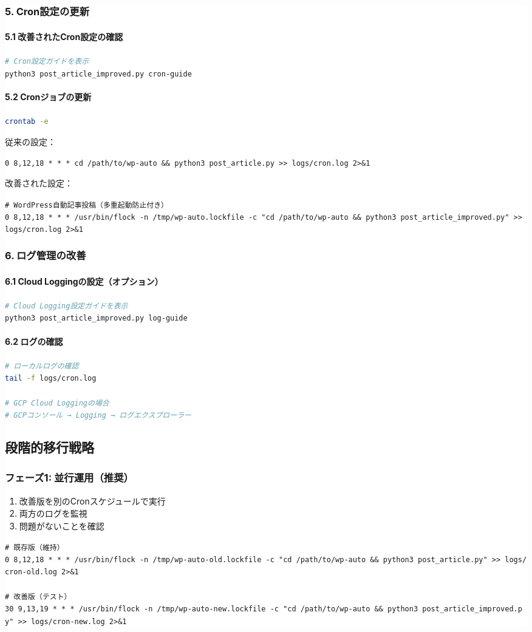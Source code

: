 ### 5. Cron設定の更新

#### 5.1 改善されたCron設定の確認

```bash
# Cron設定ガイドを表示
python3 post_article_improved.py cron-guide
```

#### 5.2 Cronジョブの更新

```bash
crontab -e
```

従来の設定：
```cron
0 8,12,18 * * * cd /path/to/wp-auto && python3 post_article.py >> logs/cron.log 2>&1
```

改善された設定：
```cron
# WordPress自動記事投稿（多重起動防止付き）
0 8,12,18 * * * /usr/bin/flock -n /tmp/wp-auto.lockfile -c "cd /path/to/wp-auto && python3 post_article_improved.py" >> logs/cron.log 2>&1
```

### 6. ログ管理の改善

#### 6.1 Cloud Loggingの設定（オプション）

```bash
# Cloud Logging設定ガイドを表示
python3 post_article_improved.py log-guide
```

#### 6.2 ログの確認

```bash
# ローカルログの確認
tail -f logs/cron.log

# GCP Cloud Loggingの場合
# GCPコンソール → Logging → ログエクスプローラー
```

## 段階的移行戦略

### フェーズ1: 並行運用（推奨）

1. 改善版を別のCronスケジュールで実行
2. 両方のログを監視
3. 問題がないことを確認

```cron
# 既存版（維持）
0 8,12,18 * * * /usr/bin/flock -n /tmp/wp-auto-old.lockfile -c "cd /path/to/wp-auto && python3 post_article.py" >> logs/cron-old.log 2>&1

# 改善版（テスト）
30 9,13,19 * * * /usr/bin/flock -n /tmp/wp-auto-new.lockfile -c "cd /path/to/wp-auto && python3 post_article_improved.py" >> logs/cron-new.log 2>&1
```
